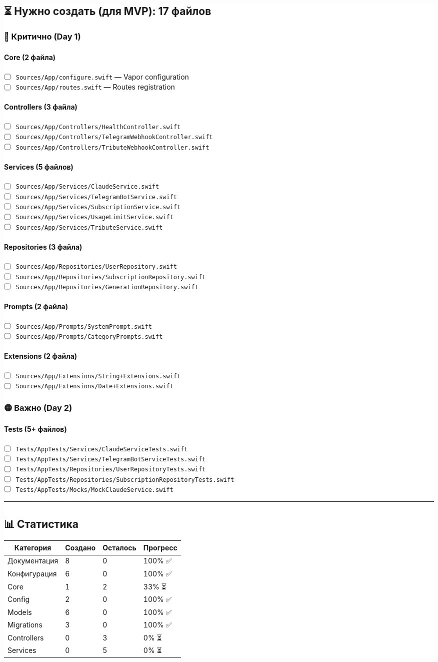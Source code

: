 ## ⏳ Нужно создать (для MVP): 17 файлов

### 🔴 Критично (Day 1)

#### Core (2 файла)
- [ ] `Sources/App/configure.swift` — Vapor configuration
- [ ] `Sources/App/routes.swift` — Routes registration

#### Controllers (3 файла)
- [ ] `Sources/App/Controllers/HealthController.swift`
- [ ] `Sources/App/Controllers/TelegramWebhookController.swift`
- [ ] `Sources/App/Controllers/TributeWebhookController.swift`

#### Services (5 файлов)
- [ ] `Sources/App/Services/ClaudeService.swift`
- [ ] `Sources/App/Services/TelegramBotService.swift`
- [ ] `Sources/App/Services/SubscriptionService.swift`
- [ ] `Sources/App/Services/UsageLimitService.swift`
- [ ] `Sources/App/Services/TributeService.swift`

#### Repositories (3 файла)
- [ ] `Sources/App/Repositories/UserRepository.swift`
- [ ] `Sources/App/Repositories/SubscriptionRepository.swift`
- [ ] `Sources/App/Repositories/GenerationRepository.swift`

#### Prompts (2 файла)
- [ ] `Sources/App/Prompts/SystemPrompt.swift`
- [ ] `Sources/App/Prompts/CategoryPrompts.swift`

#### Extensions (2 файла)
- [ ] `Sources/App/Extensions/String+Extensions.swift`
- [ ] `Sources/App/Extensions/Date+Extensions.swift`

### 🟡 Важно (Day 2)

#### Tests (5+ файлов)
- [ ] `Tests/AppTests/Services/ClaudeServiceTests.swift`
- [ ] `Tests/AppTests/Services/TelegramBotServiceTests.swift`
- [ ] `Tests/AppTests/Repositories/UserRepositoryTests.swift`
- [ ] `Tests/AppTests/Repositories/SubscriptionRepositoryTests.swift`
- [ ] `Tests/AppTests/Mocks/MockClaudeService.swift`

---

## 📊 Статистика

| Категория | Создано | Осталось | Прогресс |
|-----------|---------|----------|----------|
| Документация | 8 | 0 | 100% ✅ |
| Конфигурация | 6 | 0 | 100% ✅ |
| Core | 1 | 2 | 33% ⏳ |
| Config | 2 | 0 | 100% ✅ |
| Models | 6 | 0 | 100% ✅ |
| Migrations | 3 | 0 | 100% ✅ |
| Controllers | 0 | 3 | 0% ⏳ |
| Services | 0 | 5 | 0% ⏳ |